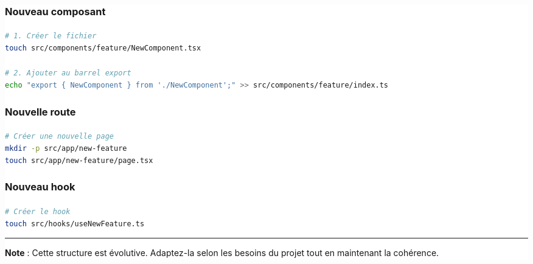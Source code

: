 ### Nouveau composant

```bash
# 1. Créer le fichier
touch src/components/feature/NewComponent.tsx

# 2. Ajouter au barrel export
echo "export { NewComponent } from './NewComponent';" >> src/components/feature/index.ts
```

### Nouvelle route

```bash
# Créer une nouvelle page
mkdir -p src/app/new-feature
touch src/app/new-feature/page.tsx
```

### Nouveau hook

```bash
# Créer le hook
touch src/hooks/useNewFeature.ts
```

---

**Note** : Cette structure est évolutive. Adaptez-la selon les besoins du projet tout en maintenant la cohérence.
